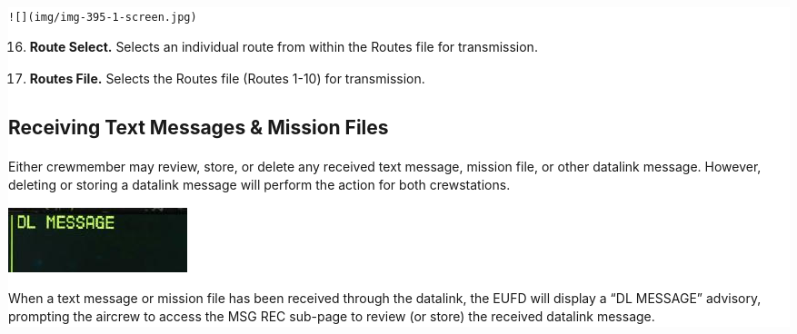     ![](img/img-395-1-screen.jpg)


16. **Route Select.** Selects an individual route from within the Routes file for transmission.

17. **Routes File.** Selects the Routes file (Routes 1-10) for transmission.

## Receiving Text Messages & Mission Files

Either crewmember may review, store, or delete any received text message, mission file, or other datalink
message. However, deleting or storing a datalink message will perform the action for both crewstations.

![](img/img-396-1-screen.jpg)

When a text message or mission file has been received through the datalink, the EUFD
will display a “DL MESSAGE” advisory, prompting the aircrew to access the MSG REC
sub-page to review (or store) the received datalink message.
